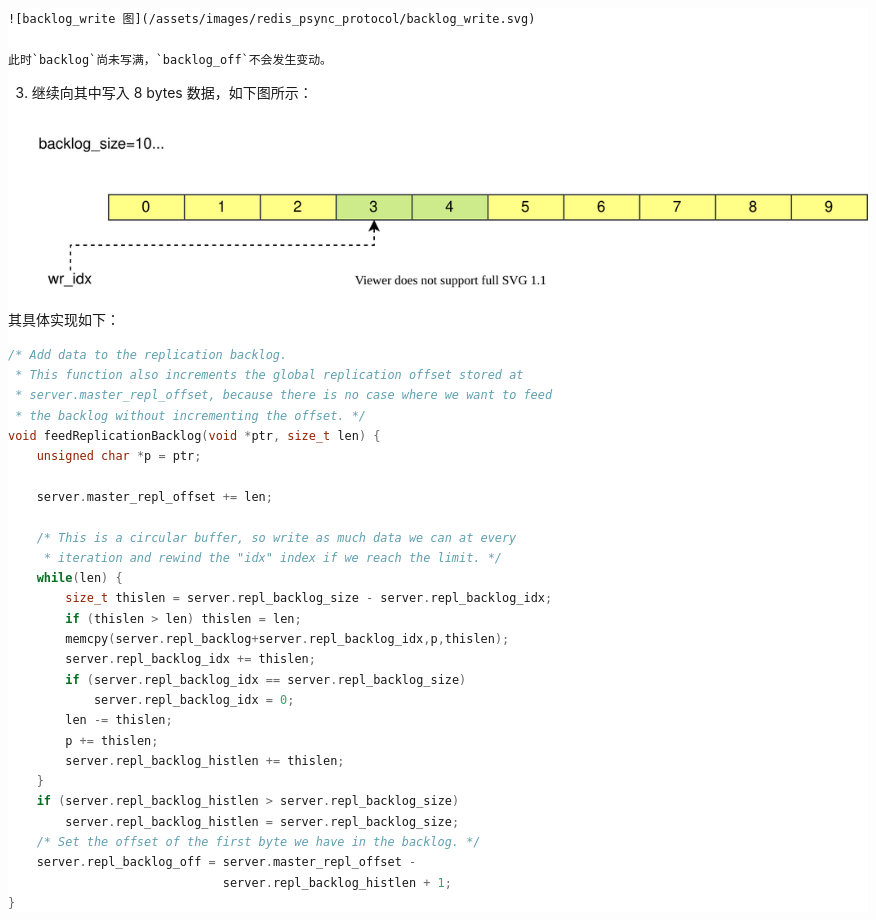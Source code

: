     ![backlog_write 图](/assets/images/redis_psync_protocol/backlog_write.svg)

    此时`backlog`尚未写满，`backlog_off`不会发生变动。

3. 继续向其中写入 8 bytes 数据，如下图所示：

    ![backlog_write1 图](/assets/images/redis_psync_protocol/backlog_write_1.svg)

其具体实现如下：

``` C
/* Add data to the replication backlog.
 * This function also increments the global replication offset stored at
 * server.master_repl_offset, because there is no case where we want to feed
 * the backlog without incrementing the offset. */
void feedReplicationBacklog(void *ptr, size_t len) {
    unsigned char *p = ptr;

    server.master_repl_offset += len;

    /* This is a circular buffer, so write as much data we can at every
     * iteration and rewind the "idx" index if we reach the limit. */
    while(len) {
        size_t thislen = server.repl_backlog_size - server.repl_backlog_idx;
        if (thislen > len) thislen = len;
        memcpy(server.repl_backlog+server.repl_backlog_idx,p,thislen);
        server.repl_backlog_idx += thislen;
        if (server.repl_backlog_idx == server.repl_backlog_size)
            server.repl_backlog_idx = 0;
        len -= thislen;
        p += thislen;
        server.repl_backlog_histlen += thislen;
    }
    if (server.repl_backlog_histlen > server.repl_backlog_size)
        server.repl_backlog_histlen = server.repl_backlog_size;
    /* Set the offset of the first byte we have in the backlog. */
    server.repl_backlog_off = server.master_repl_offset -
                              server.repl_backlog_histlen + 1;
}
```

